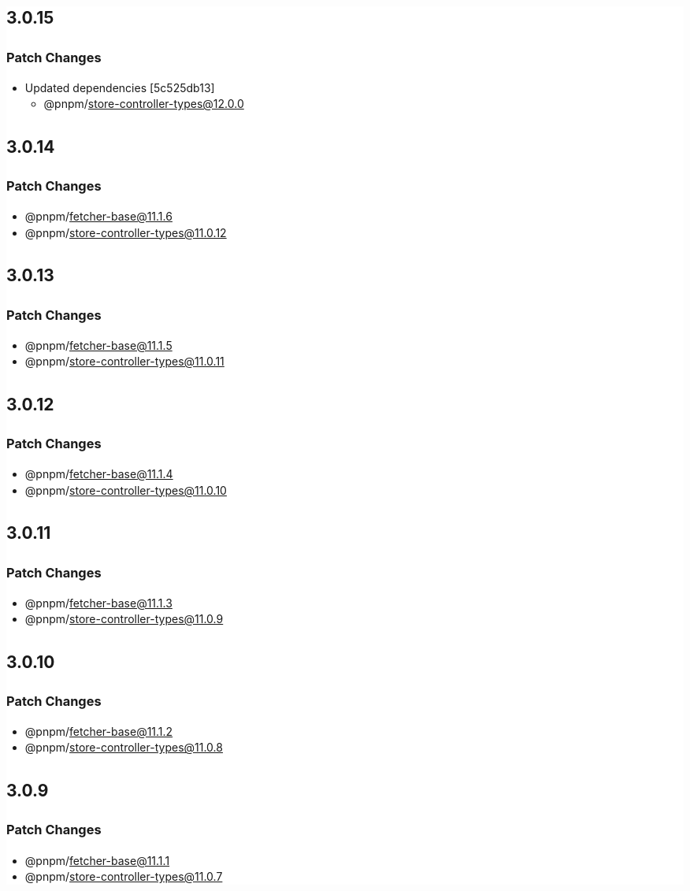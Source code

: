 ## 3.0.15

### Patch Changes

- Updated dependencies [5c525db13]
  - @pnpm/store-controller-types@12.0.0

## 3.0.14

### Patch Changes

- @pnpm/fetcher-base@11.1.6
- @pnpm/store-controller-types@11.0.12

## 3.0.13

### Patch Changes

- @pnpm/fetcher-base@11.1.5
- @pnpm/store-controller-types@11.0.11

## 3.0.12

### Patch Changes

- @pnpm/fetcher-base@11.1.4
- @pnpm/store-controller-types@11.0.10

## 3.0.11

### Patch Changes

- @pnpm/fetcher-base@11.1.3
- @pnpm/store-controller-types@11.0.9

## 3.0.10

### Patch Changes

- @pnpm/fetcher-base@11.1.2
- @pnpm/store-controller-types@11.0.8

## 3.0.9

### Patch Changes

- @pnpm/fetcher-base@11.1.1
- @pnpm/store-controller-types@11.0.7
